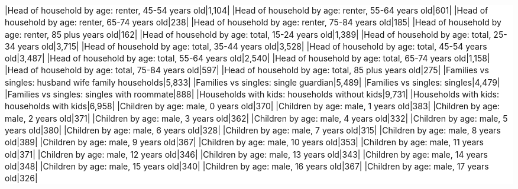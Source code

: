|Head of household by age: renter, 45-54 years old|1,104|
|Head of household by age: renter, 55-64 years old|601|
|Head of household by age: renter, 65-74 years old|238|
|Head of household by age: renter, 75-84 years old|185|
|Head of household by age: renter, 85 plus years old|162|
|Head of household by age: total, 15-24 years old|1,389|
|Head of household by age: total, 25-34 years old|3,715|
|Head of household by age: total, 35-44 years old|3,528|
|Head of household by age: total, 45-54 years old|3,487|
|Head of household by age: total, 55-64 years old|2,540|
|Head of household by age: total, 65-74 years old|1,158|
|Head of household by age: total, 75-84 years old|597|
|Head of household by age: total, 85 plus years old|275|
|Families vs singles: husband wife family households|5,833|
|Families vs singles: single guardian|5,489|
|Families vs singles: singles|4,479|
|Families vs singles: singles with roommate|888|
|Households with kids: households without kids|9,731|
|Households with kids: households with kids|6,958|
|Children by age: male, 0 years old|370|
|Children by age: male, 1 years old|383|
|Children by age: male, 2 years old|371|
|Children by age: male, 3 years old|362|
|Children by age: male, 4 years old|332|
|Children by age: male, 5 years old|380|
|Children by age: male, 6 years old|328|
|Children by age: male, 7 years old|315|
|Children by age: male, 8 years old|389|
|Children by age: male, 9 years old|367|
|Children by age: male, 10 years old|353|
|Children by age: male, 11 years old|371|
|Children by age: male, 12 years old|346|
|Children by age: male, 13 years old|343|
|Children by age: male, 14 years old|348|
|Children by age: male, 15 years old|340|
|Children by age: male, 16 years old|367|
|Children by age: male, 17 years old|326|